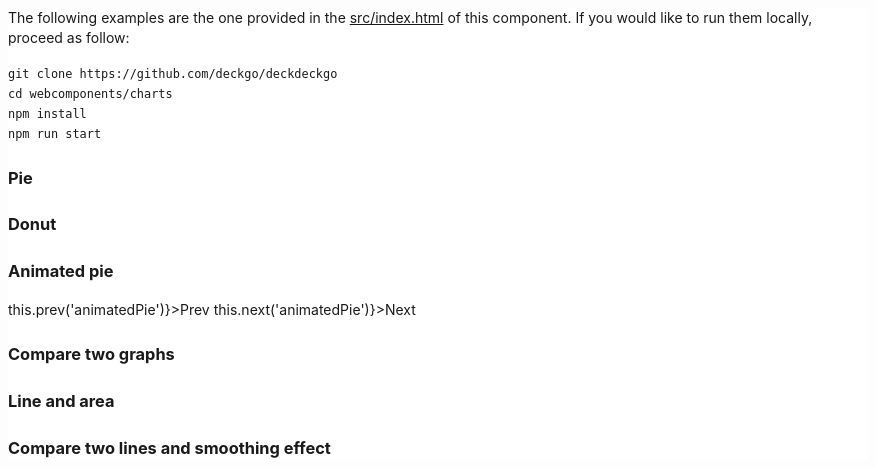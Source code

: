 The following examples are the one provided in the [src/index.html](https://github.com/deckgo/deckdeckgo/tree/master/webcomponents/charts/src/index.html) of this component. If you would like to run them locally, proceed as follow:

```
git clone https://github.com/deckgo/deckdeckgo
cd webcomponents/charts
npm install
npm run start
```

### Pie

<deckgo-pie-chart width={500} height={400} src="https://raw.githubusercontent.com/deckgo/deckdeckgo/master/webcomponents/charts/showcase/data-pie-chart.csv"></deckgo-pie-chart>

### Donut

<deckgo-pie-chart width={500} height={400} inner-radius={100} src="https://raw.githubusercontent.com/deckgo/deckdeckgo/master/webcomponents/charts/showcase/data-pie-chart.csv"></deckgo-pie-chart>

### Animated pie

<div>
  <deckgo-pie-chart id="animatedPie" animation={true} width={500} height={400} src="https://raw.githubusercontent.com/deckgo/deckdeckgo/master/webcomponents/charts/showcase/data-bar-chart-to-compare.csv"></deckgo-pie-chart>
  
  <div>
    <ion-button fill="outline" size="small" onClick={() => this.prev('animatedPie')}><ion-label>Prev</ion-label></ion-button>
    <ion-button fill="outline" size="small" onClick={() => this.next('animatedPie')}><ion-label>Next</ion-label></ion-button>
  </div>
</div>

### Compare two graphs

<deckgo-line-chart width={500} height={400} y-axis-domain="extent" date-pattern="dd.MM.yyyy" src="https://raw.githubusercontent.com/deckgo/deckdeckgo/master/webcomponents/charts/showcase/data-line-chart-to-compare.csv"></deckgo-line-chart>

### Line and area

<deckgo-line-chart width={500} height={400} smooth={false} ticks={5} src="https://raw.githubusercontent.com/deckgo/deckdeckgo/master/webcomponents/charts/showcase/data-line-chart.csv" date-pattern="dd.MM.yyyy"></deckgo-line-chart>

### Compare two lines and smoothing effect

<div>
  <deckgo-line-chart width={500} height={400} area={false} src="https://raw.githubusercontent.com/deckgo/deckdeckgo/master/webcomponents/charts/showcase/data-line-chart-no-dates.csv"
                    style={{'--deckgo-chart-fill-color-0': 'none', '--deckgo-chart-stroke-0': 'var(--ion-color-primary)', '--deckgo-chart-fill-color-1': 'none', '--deckgo-chart-fill-opacity-1': '1', '--deckgo-chart-stroke-1': 'var(--ion-color-secondary)', '--deckgo-chart-stroke-width-1': '3px'}}></deckgo-line-chart>
</div>
